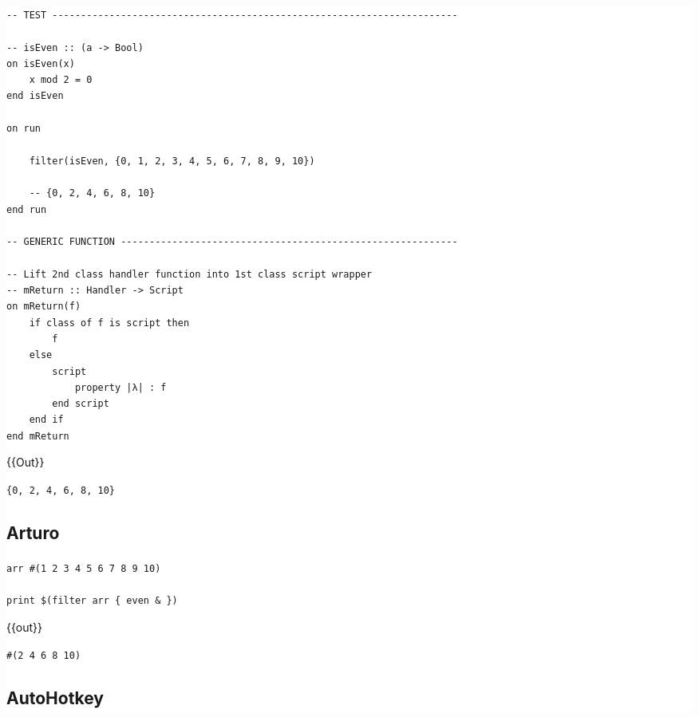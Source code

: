 ```AppleScript
-- TEST -----------------------------------------------------------------------

-- isEven :: (a -> Bool)
on isEven(x)
    x mod 2 = 0
end isEven

on run

    filter(isEven, {0, 1, 2, 3, 4, 5, 6, 7, 8, 9, 10})

    -- {0, 2, 4, 6, 8, 10}
end run

-- GENERIC FUNCTION -----------------------------------------------------------

-- Lift 2nd class handler function into 1st class script wrapper
-- mReturn :: Handler -> Script
on mReturn(f)
    if class of f is script then
        f
    else
        script
            property |λ| : f
        end script
    end if
end mReturn
```

{{Out}}

```txt
{0, 2, 4, 6, 8, 10}
```



## Arturo


```arturo
arr #(1 2 3 4 5 6 7 8 9 10)

print $(filter arr { even & })
```


{{out}}

```txt
#(2 4 6 8 10)
```



## AutoHotkey
